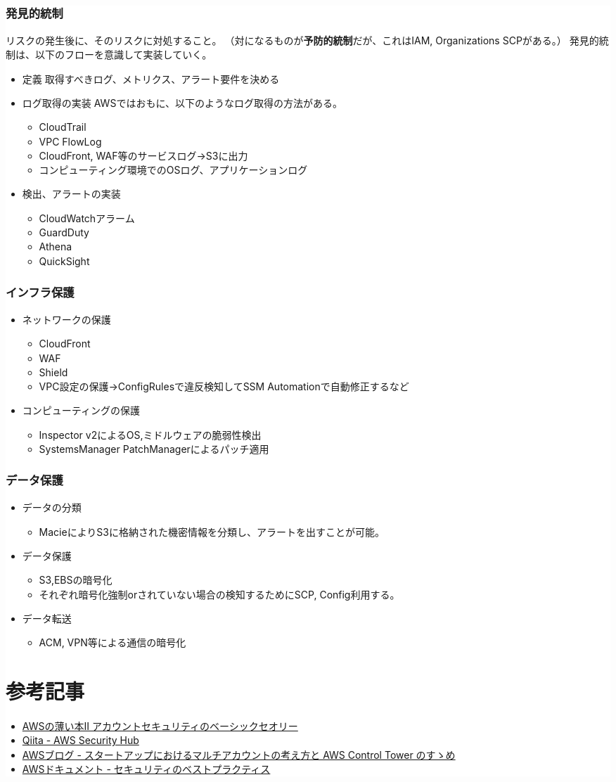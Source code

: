 ### 発見的統制
リスクの発生後に、そのリスクに対処すること。
（対になるものが**予防的統制**だが、これはIAM, Organizations SCPがある。）
発見的統制は、以下のフローを意識して実装していく。

- 定義
取得すべきログ、メトリクス、アラート要件を決める

- ログ取得の実装
AWSではおもに、以下のようなログ取得の方法がある。
  - CloudTrail
  - VPC FlowLog
  - CloudFront, WAF等のサービスログ→S3に出力
  - コンピューティング環境でのOSログ、アプリケーションログ

- 検出、アラートの実装
  - CloudWatchアラーム
  - GuardDuty
  - Athena
  - QuickSight


### インフラ保護
- ネットワークの保護
  - CloudFront
  - WAF
  - Shield
  - VPC設定の保護→ConfigRulesで違反検知してSSM Automationで自動修正するなど


- コンピューティングの保護
  - Inspector v2によるOS,ミドルウェアの脆弱性検出
  - SystemsManager PatchManagerによるパッチ適用

### データ保護
- データの分類
  - MacieによりS3に格納された機密情報を分類し、アラートを出すことが可能。

- データ保護
  - S3,EBSの暗号化
  - それぞれ暗号化強制orされていない場合の検知するためにSCP, Config利用する。

- データ転送
  - ACM, VPN等による通信の暗号化



# 参考記事
- [AWSの薄い本Ⅱ アカウントセキュリティのベーシックセオリー](https://www.amazon.co.jp/AWS%E3%81%AE%E8%96%84%E3%81%84%E6%9C%AC%E2%85%A1-%E3%82%A2%E3%82%AB%E3%82%A6%E3%83%B3%E3%83%88%E3%82%BB%E3%82%AD%E3%83%A5%E3%83%AA%E3%83%86%E3%82%A3%E3%81%AE%E3%83%99%E3%83%BC%E3%82%B7%E3%83%83%E3%82%AF%E3%82%BB%E3%82%AA%E3%83%AA%E3%83%BC-%E4%BD%90%E3%80%85%E6%9C%A8%E6%8B%93%E9%83%8E-ebook/dp/B08F3BVSJQ/ref=sr_1_2?__mk_ja_JP=%E3%82%AB%E3%82%BF%E3%82%AB%E3%83%8A&crid=3PWI2TM0E6NUP&keywords=aws+%E3%82%A2%E3%82%AB%E3%82%A6%E3%83%B3%E3%83%88%E3%82%BB%E3%82%AD%E3%83%A5%E3%83%AA%E3%83%86%E3%82%A3&qid=1652139822&sprefix=aws+%E3%82%A2%E3%82%AB%E3%82%A6%E3%83%B3%E3%83%88%E3%82%BB%E3%82%AD%E3%83%A5%E3%83%AA%E3%83%86%E3%82%A3%2Caps%2C217&sr=8-2) 
- [Qiita - AWS Security Hub](https://qiita.com/leomaro7/items/0dacee1abea26e54596d)
- [AWSブログ - スタートアップにおけるマルチアカウントの考え方と AWS Control Tower のすゝめ](https://aws.amazon.com/jp/blogs/startup/multi-accounts-and-control-tower/)
- [AWSドキュメント - セキュリティのベストプラクティス](https://docs.aws.amazon.com/ja_jp/wellarchitected/latest/framework/sec-bp.html)

